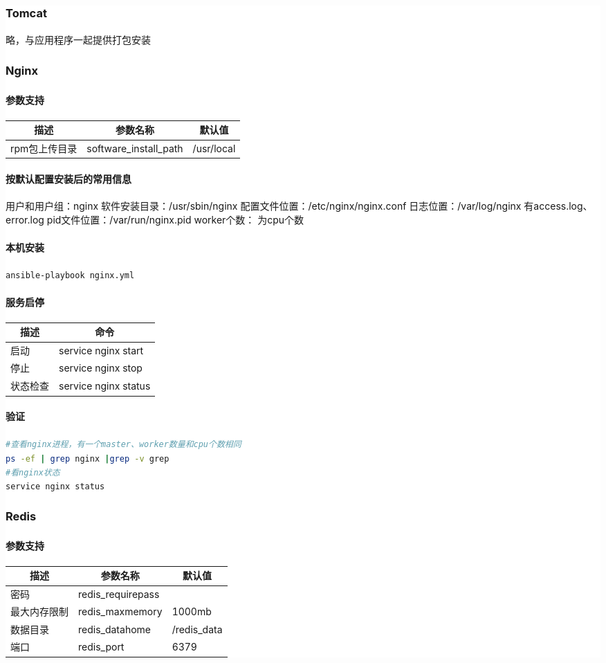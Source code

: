 ### Tomcat

略，与应用程序一起提供打包安装

### Nginx

#### 参数支持

| 描述      | 参数名称         | 默认值      |
| --------- | ---------------- | ----------- |
| rpm包上传目录  |software_install_path| /usr/local|

#### 按默认配置安装后的常用信息

用户和用户组：nginx
软件安装目录：/usr/sbin/nginx
配置文件位置：/etc/nginx/nginx.conf
日志位置：/var/log/nginx  有access.log、error.log
pid文件位置：/var/run/nginx.pid
worker个数： 为cpu个数

#### 本机安装

```bash
ansible-playbook nginx.yml
```

#### 服务启停

| 描述     | 命令                 |
| -------- | -------------------- |
| 启动     | service nginx start  |
| 停止     | service nginx stop   |
| 状态检查 | service nginx status |

#### 验证

```bash
#查看nginx进程，有一个master、worker数量和cpu个数相同
ps -ef | grep nginx |grep -v grep
#看nginx状态
service nginx status
```

### Redis

#### 参数支持

| 描述         | 参数名称          | 默认值      |
| ------------ | ----------------- | ----------- |
| 密码         | redis_requirepass |             |
| 最大内存限制 | redis_maxmemory   | 1000mb      |
| 数据目录     | redis_datahome    | /redis_data |
| 端口         | redis_port        | 6379        |
